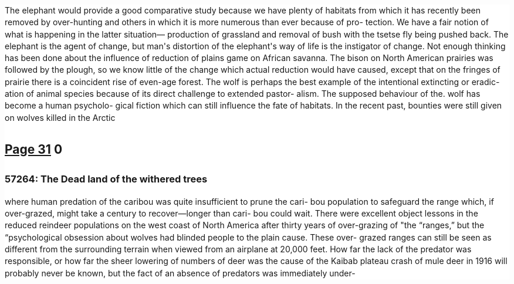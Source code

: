 The elephant would provide a good 
comparative study because we have 
plenty of habitats from which it has 
recently been removed by over-hunting 
and others in which it is more 
numerous than ever because of pro- 
tection. We have a fair notion of what 
is happening in the latter situation— 
production of grassland and removal 
of bush with the tsetse fly being 
pushed back. The elephant is the 
agent of change, but man's distortion 
of the elephant's way of life is the 
instigator of change. 
Not enough thinking has been done 
about the influence of reduction of 
plains game on African savanna. The 
bison on North American prairies was 
followed by the plough, so we know 
little of the change which actual 
reduction would have caused, except 
that on the fringes of prairie there is a 
coincident rise of even-age forest. 
The wolf is perhaps the best example 
of the intentional extincting or eradic- 
ation of animal species because of its 
direct challenge to extended pastor- 
alism. The supposed behaviour of the. 
wolf has become a human psycholo- 
gical fiction which can still influence 
the fate of habitats. 
In the recent past, bounties were still 
given on wolves killed in the Arctic

## [Page 31](https://demo.humlab.umu.se/courier/057247engo.pdf#page=31) 0

### 57264: The Dead land of the withered trees

where human predation of the caribou 
was quite insufficient to prune the cari- 
bou population to safeguard the range 
which, if over-grazed, might take a 
century to recover—longer than cari- 
bou could wait. 
There were excellent object lessons 
in the reduced reindeer populations on 
the west coast of North America 
after thirty years of over-grazing of 
"the “ranges,” but the “psychological 
obsession about wolves had blinded 
people to the plain cause. These over- 
grazed ranges can still be seen as 
different from the surrounding terrain 
when viewed from an airplane at 
20,000 feet. 
How far the lack of the predator was 
responsible, or how far the sheer 
lowering of numbers of deer was the 
cause of the Kaibab plateau crash of 
mule deer in 1916 will probably never 
be known, but the fact of an absence 
of predators was immediately under- 